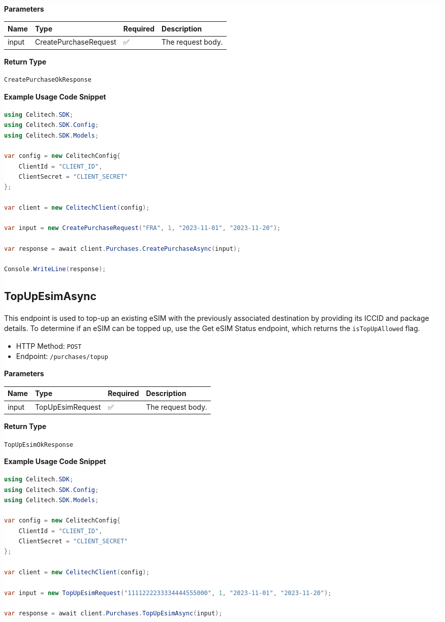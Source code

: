 **Parameters**

| Name  | Type                  | Required | Description       |
| :---- | :-------------------- | :------- | :---------------- |
| input | CreatePurchaseRequest | ✅       | The request body. |

**Return Type**

`CreatePurchaseOkResponse`

**Example Usage Code Snippet**

```csharp
using Celitech.SDK;
using Celitech.SDK.Config;
using Celitech.SDK.Models;

var config = new CelitechConfig{
    ClientId = "CLIENT_ID",
	ClientSecret = "CLIENT_SECRET"
};

var client = new CelitechClient(config);

var input = new CreatePurchaseRequest("FRA", 1, "2023-11-01", "2023-11-20");

var response = await client.Purchases.CreatePurchaseAsync(input);

Console.WriteLine(response);
```

## TopUpEsimAsync

This endpoint is used to top-up an existing eSIM with the previously associated destination by providing its ICCID and package details. To determine if an eSIM can be topped up, use the Get eSIM Status endpoint, which returns the `isTopUpAllowed` flag.

- HTTP Method: `POST`
- Endpoint: `/purchases/topup`

**Parameters**

| Name  | Type             | Required | Description       |
| :---- | :--------------- | :------- | :---------------- |
| input | TopUpEsimRequest | ✅       | The request body. |

**Return Type**

`TopUpEsimOkResponse`

**Example Usage Code Snippet**

```csharp
using Celitech.SDK;
using Celitech.SDK.Config;
using Celitech.SDK.Models;

var config = new CelitechConfig{
    ClientId = "CLIENT_ID",
	ClientSecret = "CLIENT_SECRET"
};

var client = new CelitechClient(config);

var input = new TopUpEsimRequest("1111222233334444555000", 1, "2023-11-01", "2023-11-20");

var response = await client.Purchases.TopUpEsimAsync(input);

```